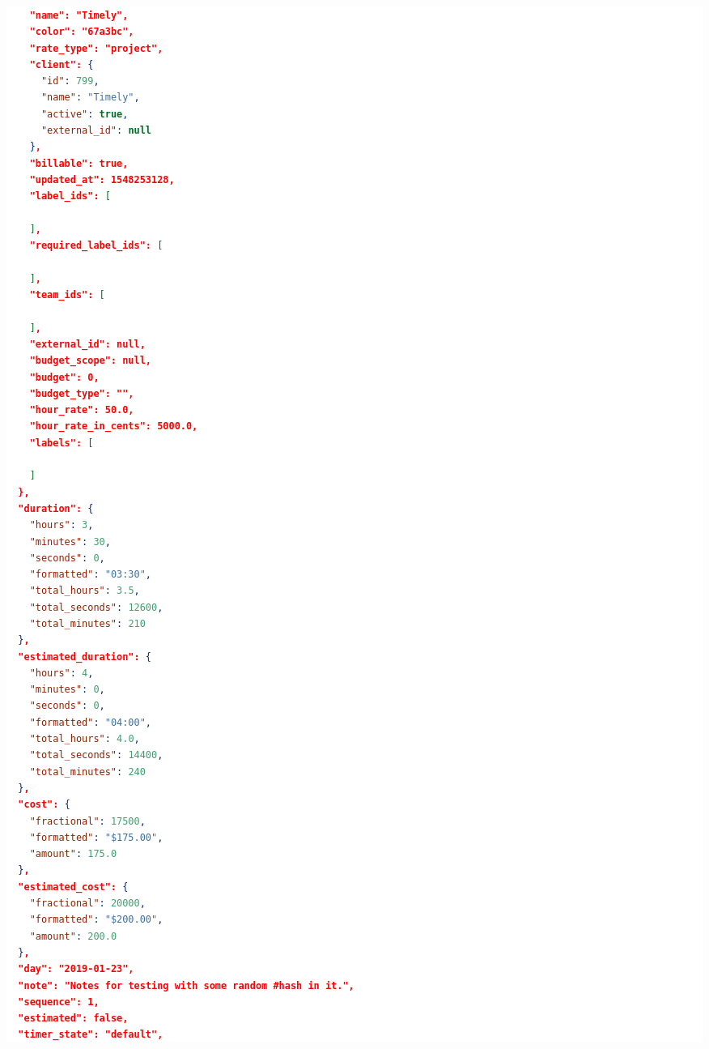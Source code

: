```json
    "name": "Timely",
    "color": "67a3bc",
    "rate_type": "project",
    "client": {
      "id": 799,
      "name": "Timely",
      "active": true,
      "external_id": null
    },
    "billable": true,
    "updated_at": 1548253128,
    "label_ids": [

    ],
    "required_label_ids": [

    ],
    "team_ids": [

    ],
    "external_id": null,
    "budget_scope": null,
    "budget": 0,
    "budget_type": "",
    "hour_rate": 50.0,
    "hour_rate_in_cents": 5000.0,
    "labels": [

    ]
  },
  "duration": {
    "hours": 3,
    "minutes": 30,
    "seconds": 0,
    "formatted": "03:30",
    "total_hours": 3.5,
    "total_seconds": 12600,
    "total_minutes": 210
  },
  "estimated_duration": {
    "hours": 4,
    "minutes": 0,
    "seconds": 0,
    "formatted": "04:00",
    "total_hours": 4.0,
    "total_seconds": 14400,
    "total_minutes": 240
  },
  "cost": {
    "fractional": 17500,
    "formatted": "$175.00",
    "amount": 175.0
  },
  "estimated_cost": {
    "fractional": 20000,
    "formatted": "$200.00",
    "amount": 200.0
  },
  "day": "2019-01-23",
  "note": "Notes for testing with some random #hash in it.",
  "sequence": 1,
  "estimated": false,
  "timer_state": "default",
```